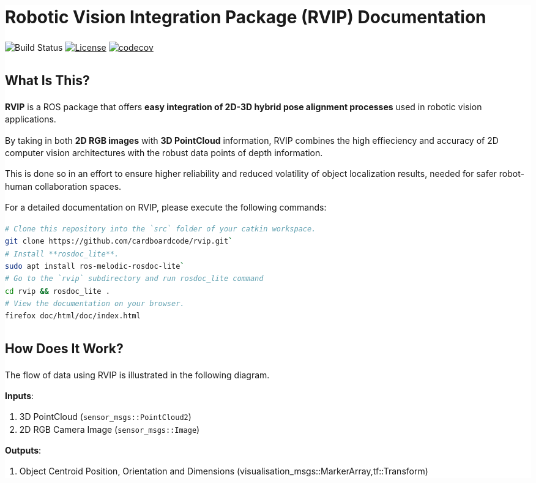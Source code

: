 # Robotic Vision Integration Package (RVIP) Documentation
![Build Status](https://travis-ci.com/ros-industrial/rvip)
[![License](https://img.shields.io/badge/License-BSD%203--Clause-blue.svg)](https://opensource.org/licenses/BSD-3-Clause)
[![codecov](https://codecov.io/gl/cardboardcode/rvip_ros/branch/master/graph/badge.svg?token=9XFJvJLbpK)](https://codecov.io/gl/cardboardcode/rvip)

## What Is This?

**RVIP** is a ROS package that offers **easy integration of 2D-3D hybrid pose alignment processes** used in robotic vision applications.

By taking in both **2D RGB images** with **3D PointCloud** information, RVIP combines the high effieciency and accuracy of 2D computer vision architectures with the robust data points of depth information.

This is done so in an effort to ensure higher reliability and reduced volatility of object localization results, needed for safer robot-human collaboration spaces.

For a detailed documentation on RVIP, please execute the following commands:

``` bash
# Clone this repository into the `src` folder of your catkin workspace.
git clone https://github.com/cardboardcode/rvip.git`
# Install **rosdoc_lite**.
sudo apt install ros-melodic-rosdoc-lite`
# Go to the `rvip` subdirectory and run rosdoc_lite command
cd rvip && rosdoc_lite .
# View the documentation on your browser.
firefox doc/html/doc/index.html
```

## How Does It Work?

The flow of data using RVIP is illustrated in the following diagram.

**Inputs**:
1. 3D PointCloud (`sensor_msgs::PointCloud2`)
2. 2D RGB Camera Image (`sensor_msgs::Image`)

**Outputs**:
1. Object Centroid Position, Orientation and Dimensions (visualisation_msgs::MarkerArray,tf::Transform)
